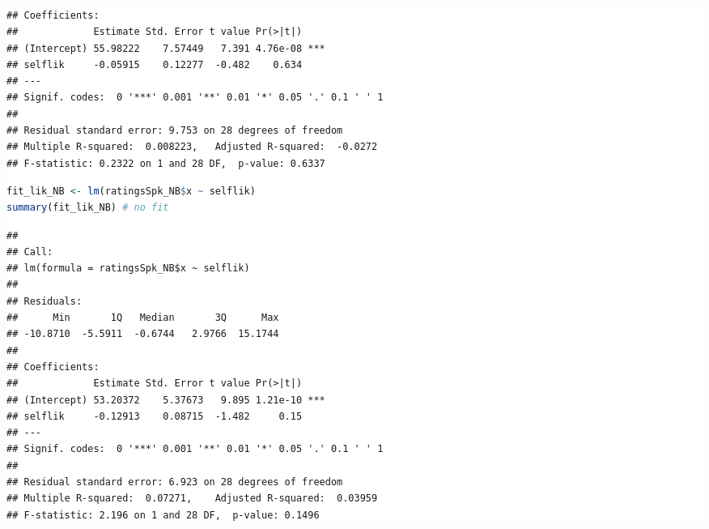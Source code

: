     ## Coefficients:
    ##             Estimate Std. Error t value Pr(>|t|)    
    ## (Intercept) 55.98222    7.57449   7.391 4.76e-08 ***
    ## selflik     -0.05915    0.12277  -0.482    0.634    
    ## ---
    ## Signif. codes:  0 '***' 0.001 '**' 0.01 '*' 0.05 '.' 0.1 ' ' 1
    ## 
    ## Residual standard error: 9.753 on 28 degrees of freedom
    ## Multiple R-squared:  0.008223,   Adjusted R-squared:  -0.0272 
    ## F-statistic: 0.2322 on 1 and 28 DF,  p-value: 0.6337

``` r
fit_lik_NB <- lm(ratingsSpk_NB$x ~ selflik)
summary(fit_lik_NB) # no fit
```

    ## 
    ## Call:
    ## lm(formula = ratingsSpk_NB$x ~ selflik)
    ## 
    ## Residuals:
    ##      Min       1Q   Median       3Q      Max 
    ## -10.8710  -5.5911  -0.6744   2.9766  15.1744 
    ## 
    ## Coefficients:
    ##             Estimate Std. Error t value Pr(>|t|)    
    ## (Intercept) 53.20372    5.37673   9.895 1.21e-10 ***
    ## selflik     -0.12913    0.08715  -1.482     0.15    
    ## ---
    ## Signif. codes:  0 '***' 0.001 '**' 0.01 '*' 0.05 '.' 0.1 ' ' 1
    ## 
    ## Residual standard error: 6.923 on 28 degrees of freedom
    ## Multiple R-squared:  0.07271,    Adjusted R-squared:  0.03959 
    ## F-statistic: 2.196 on 1 and 28 DF,  p-value: 0.1496
